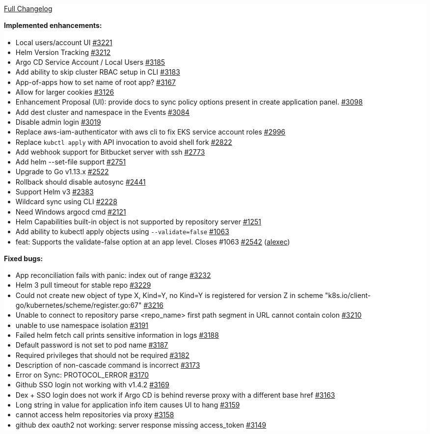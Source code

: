 [Full Changelog](https://github.com/argoproj/argo-cd/compare/v1.4.2...v1.5.0-rc1)

**Implemented enhancements:**

- Local users/account UI [\#3221](https://github.com/argoproj/argo-cd/issues/3221)
- Helm Version Tracking [\#3212](https://github.com/argoproj/argo-cd/issues/3212)
- Argo CD Service Account / Local Users [\#3185](https://github.com/argoproj/argo-cd/issues/3185)
- Add ability to skip cluster RBAC setup in CLI [\#3183](https://github.com/argoproj/argo-cd/issues/3183)
- App-of-apps how to set name of root app? [\#3167](https://github.com/argoproj/argo-cd/issues/3167)
- Allow for larger cookies [\#3126](https://github.com/argoproj/argo-cd/issues/3126)
- Enhancement Proposal \(UI\): provide docs to sync policy options present in create application panel.  [\#3098](https://github.com/argoproj/argo-cd/issues/3098)
- Add dest cluster and namespace in the Events [\#3084](https://github.com/argoproj/argo-cd/issues/3084)
- Disable admin login [\#3019](https://github.com/argoproj/argo-cd/issues/3019)
- Replace aws-iam-authenticator with aws cli to fix EKS service account roles [\#2996](https://github.com/argoproj/argo-cd/issues/2996)
- Replace `kubctl apply` with API invocation to avoid shell fork [\#2822](https://github.com/argoproj/argo-cd/issues/2822)
- Add webhook support for Bitbucket server with ssh [\#2773](https://github.com/argoproj/argo-cd/issues/2773)
- Add helm --set-file support [\#2751](https://github.com/argoproj/argo-cd/issues/2751)
- Upgrade to Go v1.13.x [\#2522](https://github.com/argoproj/argo-cd/issues/2522)
- Rollback should disable autosync [\#2441](https://github.com/argoproj/argo-cd/issues/2441)
- Support Helm v3 [\#2383](https://github.com/argoproj/argo-cd/issues/2383)
- Wildcard sync using CLI [\#2228](https://github.com/argoproj/argo-cd/issues/2228)
- Need Windows argocd cmd [\#2121](https://github.com/argoproj/argo-cd/issues/2121)
-  Helm Capabilities built-in object is not supported by repository server [\#1251](https://github.com/argoproj/argo-cd/issues/1251)
- Add ability to kubectl apply objects using `--validate=false` [\#1063](https://github.com/argoproj/argo-cd/issues/1063)
- feat: Supports the validate-false option at an app level. Closes \#1063 [\#2542](https://github.com/argoproj/argo-cd/pull/2542) ([alexec](https://github.com/alexec))

**Fixed bugs:**

- App reconciliation fails with panic: index out of range  [\#3232](https://github.com/argoproj/argo-cd/issues/3232)
- Helm 3 pull timeout for stable repo [\#3229](https://github.com/argoproj/argo-cd/issues/3229)
- Could not create new object of type X, Kind=Y, no Kind=Y is registered for version Z in scheme  \"k8s.io/client-go/kubernetes/scheme/register.go:67\" [\#3216](https://github.com/argoproj/argo-cd/issues/3216)
- Unable to connect to repository parse \<repo\_name\> first path segment in URL cannot contain colon [\#3210](https://github.com/argoproj/argo-cd/issues/3210)
- unable to use namespace isolation [\#3191](https://github.com/argoproj/argo-cd/issues/3191)
- Failed helm fetch call prints sensitive information in logs [\#3188](https://github.com/argoproj/argo-cd/issues/3188)
- Default password is not set to pod name [\#3187](https://github.com/argoproj/argo-cd/issues/3187)
- Required privileges that should not be required [\#3182](https://github.com/argoproj/argo-cd/issues/3182)
- Description of non-cascade command is incorrect [\#3173](https://github.com/argoproj/argo-cd/issues/3173)
- Error on Sync: PROTOCOL\_ERROR [\#3170](https://github.com/argoproj/argo-cd/issues/3170)
- Github SSO login not working with v1.4.2 [\#3169](https://github.com/argoproj/argo-cd/issues/3169)
- Dex + SSO login does not work if Argo CD is behind reverse proxy with a different base href [\#3163](https://github.com/argoproj/argo-cd/issues/3163)
- Long string in value for application info item causes UI to hang [\#3159](https://github.com/argoproj/argo-cd/issues/3159)
- cannot access helm repositories via proxy [\#3158](https://github.com/argoproj/argo-cd/issues/3158)
- github dex oauth2 not working: server response missing access\_token [\#3149](https://github.com/argoproj/argo-cd/issues/3149)